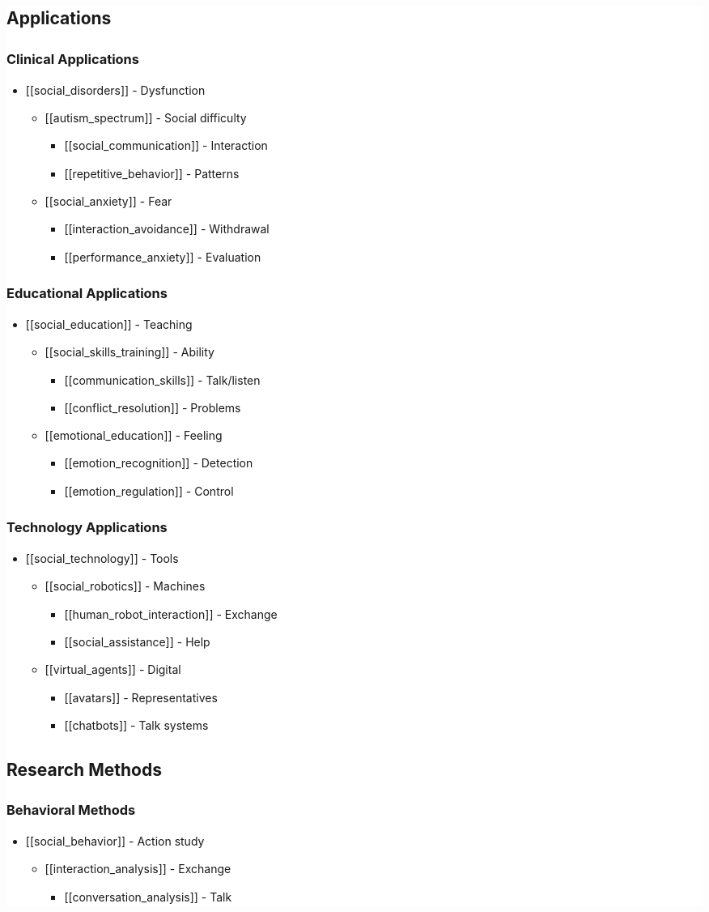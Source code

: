 ## Applications

### Clinical Applications

- [[social_disorders]] - Dysfunction

  - [[autism_spectrum]] - Social difficulty

    - [[social_communication]] - Interaction

    - [[repetitive_behavior]] - Patterns

  - [[social_anxiety]] - Fear

    - [[interaction_avoidance]] - Withdrawal

    - [[performance_anxiety]] - Evaluation

### Educational Applications

- [[social_education]] - Teaching

  - [[social_skills_training]] - Ability

    - [[communication_skills]] - Talk/listen

    - [[conflict_resolution]] - Problems

  - [[emotional_education]] - Feeling

    - [[emotion_recognition]] - Detection

    - [[emotion_regulation]] - Control

### Technology Applications

- [[social_technology]] - Tools

  - [[social_robotics]] - Machines

    - [[human_robot_interaction]] - Exchange

    - [[social_assistance]] - Help

  - [[virtual_agents]] - Digital

    - [[avatars]] - Representatives

    - [[chatbots]] - Talk systems

## Research Methods

### Behavioral Methods

- [[social_behavior]] - Action study

  - [[interaction_analysis]] - Exchange

    - [[conversation_analysis]] - Talk
